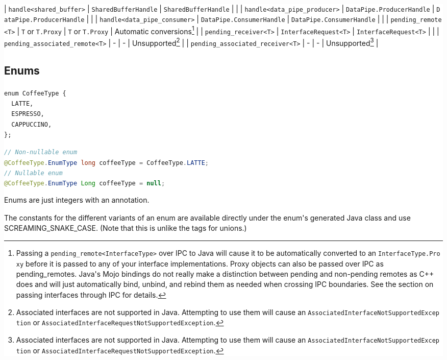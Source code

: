 | `handle<shared_buffer>` | `SharedBufferHandle` | `SharedBufferHandle` |  |
| `handle<data_pipe_producer>` | `DataPipe.ProducerHandle` | `DataPipe.ProducerHandle` |  |
| `handle<data_pipe_consumer>` | `DataPipe.ConsumerHandle` | `DataPipe.ConsumerHandle` |  |
| `pending_remote<T>` | `T` or `T.Proxy` | `T` or `T.Proxy` | Automatic conversions[^3] |
| `pending_receiver<T>` | `InterfaceRequest<T>` | `InterfaceRequest<T>` |  |
| `pending_associated_remote<T>` | - | - | Unsupported[^4] |
| `pending_associated_receiver<T>` | - | - | Unsupported[^4] |


[^1]: Both signed and unsigned integers use the same Java types. Java has
    well-defined overflow and underflow behavior. If you need to represent the
    larger half of an unsigned number space, use the negative number space of
    the Java integer types. For example, a uint32 with value 0xFFFFFFFF, is
    represented by a -1 int in Java; 0xFFFFFFFE is -2; etc.

[^2]: Mojom strings are UTF-8 encoded, whilst Java strings are UTF-16
    encoded. The Java Mojo bindings will automatically translate between the two
    encodings for you. However, you should bear in mind that certain invalid
    Unicode strings (for example, unpaired surrogates) can result in lossy
    conversions. (If you're dealing with binary data, you should not be using
    strings anyway.)

[^3]: Passing a `pending_remote<InterfaceType>` over IPC to Java will cause it
    to be automatically converted to an `InterfaceType.Proxy` before it is
    passed to any of your interface implementations. Proxy objects can also be
    passed over IPC as pending_remotes. Java's Mojo bindings do not really make
    a distinction between pending and non-pending remotes as C++ does and will
    just automatically bind, unbind, and rebind them as needed when crossing IPC
    boundaries. See the section on passing interfaces through IPC for details.

[^4]: Associated interfaces are not supported in Java. Attempting to use them
    will cause an `AssociatedInterfaceNotSupportedException` or
    `AssociatedInterfaceRequestNotSupportedException`.

## Enums

```
enum CoffeeType {
  LATTE,
  ESPRESSO,
  CAPPUCCINO,
};
```

```java
// Non-nullable enum
@CoffeeType.EnumType long coffeeType = CoffeeType.LATTE;
// Nullable enum
@CoffeeType.EnumType Long coffeeType = null;
```

Enums are just integers with an annotation.

The constants for the different variants of an enum are available directly under
the enum's generated Java class and use SCREAMING_SNAKE_CASE. (Note that this is
unlike the tags for unions.)
